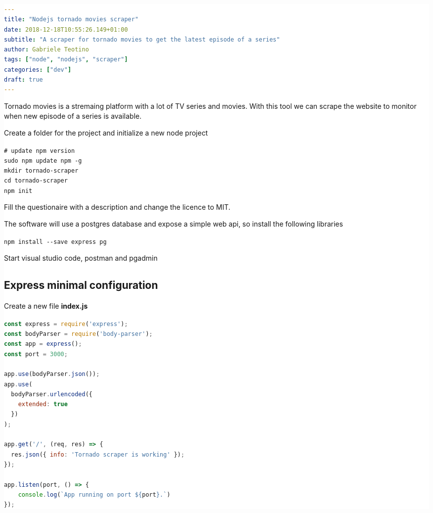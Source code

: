 ```yaml
---
title: "Nodejs tornado movies scraper"
date: 2018-12-18T10:55:26.149+01:00
subtitle: "A scraper for tornado movies to get the latest episode of a series"
author: Gabriele Teotino
tags: ["node", "nodejs", "scraper"]
categories: ["dev"]
draft: true
---
```


Tornado movies is a stremaing platform with a lot of TV series and movies. With this tool we can scrape the website to monitor when new episode of a series is available.



Create a folder for the project and initialize a new node project

```shell
# update npm version
sudo npm update npm -g
mkdir tornado-scraper
cd tornado-scraper
npm init
```

Fill the questionaire with a description and change the licence to MIT.

The software will use a postgres database and expose a simple web api, so install the following libraries

```shell
npm install --save express pg
```

Start visual studio code, postman and pgadmin

## Express minimal configuration

Create a new file **index.js**

```javascript
const express = require('express');
const bodyParser = require('body-parser');
const app = express();
const port = 3000;

app.use(bodyParser.json());
app.use(
  bodyParser.urlencoded({
    extended: true
  })
);

app.get('/', (req, res) => {
  res.json({ info: 'Tornado scraper is working' });
});

app.listen(port, () => {
    console.log(`App running on port ${port}.`)
});
```
